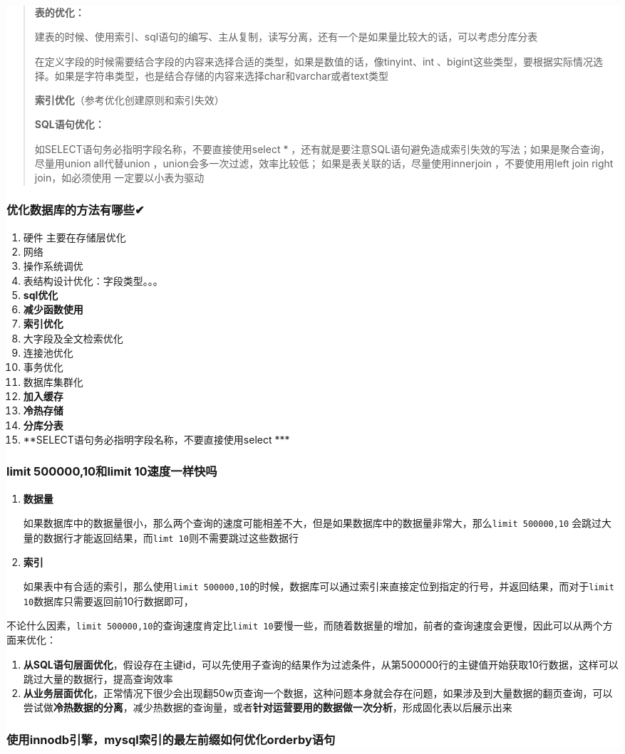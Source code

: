 > **表的优化：**
>
> 建表的时候、使用索引、sql语句的编写、主从复制，读写分离，还有一个是如果量比较大的话，可以考虑分库分表
>
> 在定义字段的时候需要结合字段的内容来选择合适的类型，如果是数值的话，像tinyint、int 、bigint这些类型，要根据实际情况选择。如果是字符串类型，也是结合存储的内容来选择char和varchar或者text类型
>
> **索引优化**（参考优化创建原则和索引失效）
>
> **SQL语句优化：**
>
> 如SELECT语句务必指明字段名称，不要直接使用select * ，还有就是要注意SQL语句避免造成索引失效的写法；如果是聚合查询，尽量用union all代替union ，union会多一次过滤，效率比较低； 如果是表关联的话，尽量使用innerjoin ，不要使用用left join right join，如必须使用 一定要以小表为驱动



### 优化数据库的方法有哪些✔

1. 硬件 主要在存储层优化
2. 网络
3. 操作系统调优
4. 表结构设计优化：字段类型。。。
5. **sql优化**
6. **减少函数使用**
7. **索引优化**
8. 大字段及全文检索优化
9. 连接池优化
10. 事务优化
11. 数据库集群化
12. **加入缓存**
13. **冷热存储**
14. **分库分表**
14. **SELECT语句务必指明字段名称，不要直接使用select ***



### limit 500000,10和limit 10速度一样快吗

1. **数据量**

   如果数据库中的数据量很小，那么两个查询的速度可能相差不大，但是如果数据库中的数据量非常大，那么`limit 500000,10` 会跳过大量的数据行才能返回结果，而`limt 10`则不需要跳过这些数据行

2. **索引**

   如果表中有合适的索引，那么使用`limit 500000,10`的时候，数据库可以通过索引来直接定位到指定的行号，并返回结果，而对于`limit 10`数据库只需要返回前10行数据即可，

不论什么因素，`limit 500000,10`的查询速度肯定比`limit 10`要慢一些，而随着数据量的增加，前者的查询速度会更慢，因此可以从两个方面来优化：

1. **从SQL语句层面优化**，假设存在主键id，可以先使用子查询的结果作为过滤条件，从第500000行的主键值开始获取10行数据，这样可以跳过大量的数据行，提高查询效率
2. **从业务层面优化**，正常情况下很少会出现翻50w页查询一个数据，这种问题本身就会存在问题，如果涉及到大量数据的翻页查询，可以尝试做**冷热数据的分离**，减少热数据的查询量，或者**针对运营要用的数据做一次分析**，形成固化表以后展示出来



### 使用innodb引擎，mysql索引的最左前缀如何优化orderby语句
